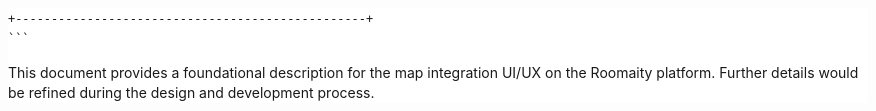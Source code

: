     +-------------------------------------------------+
    ```

This document provides a foundational description for the map integration UI/UX on the Roomaity platform. Further details would be refined during the design and development process.
```
